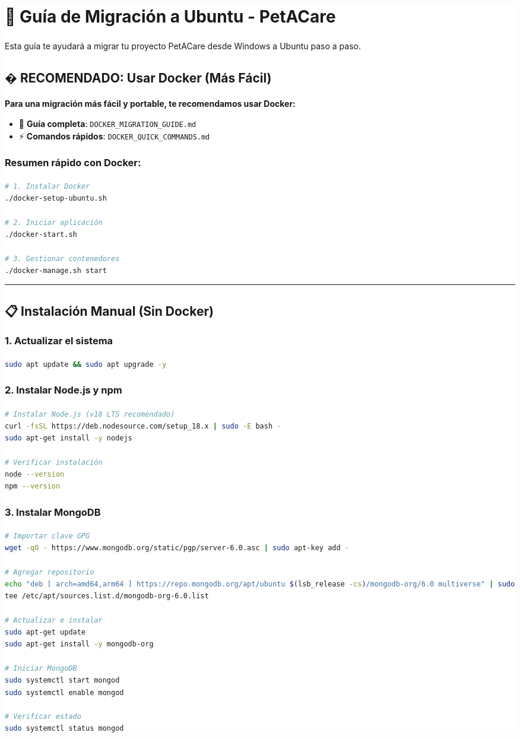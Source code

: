 # 🐧 Guía de Migración a Ubuntu - PetACare

Esta guía te ayudará a migrar tu proyecto PetACare desde Windows a Ubuntu paso a paso.

## � RECOMENDADO: Usar Docker (Más Fácil)

**Para una migración más fácil y portable, te recomendamos usar Docker:**
- 📖 **Guía completa**: `DOCKER_MIGRATION_GUIDE.md`
- ⚡ **Comandos rápidos**: `DOCKER_QUICK_COMMANDS.md`

### Resumen rápido con Docker:
```bash
# 1. Instalar Docker
./docker-setup-ubuntu.sh

# 2. Iniciar aplicación
./docker-start.sh

# 3. Gestionar contenedores
./docker-manage.sh start
```

---

## 📋 Instalación Manual (Sin Docker)

### 1. Actualizar el sistema
```bash
sudo apt update && sudo apt upgrade -y
```

### 2. Instalar Node.js y npm
```bash
# Instalar Node.js (v18 LTS recomendado)
curl -fsSL https://deb.nodesource.com/setup_18.x | sudo -E bash -
sudo apt-get install -y nodejs

# Verificar instalación
node --version
npm --version
```

### 3. Instalar MongoDB
```bash
# Importar clave GPG
wget -qO - https://www.mongodb.org/static/pgp/server-6.0.asc | sudo apt-key add -

# Agregar repositorio
echo "deb [ arch=amd64,arm64 ] https://repo.mongodb.org/apt/ubuntu $(lsb_release -cs)/mongodb-org/6.0 multiverse" | sudo tee /etc/apt/sources.list.d/mongodb-org-6.0.list

# Actualizar e instalar
sudo apt-get update
sudo apt-get install -y mongodb-org

# Iniciar MongoDB
sudo systemctl start mongod
sudo systemctl enable mongod

# Verificar estado
sudo systemctl status mongod
```

